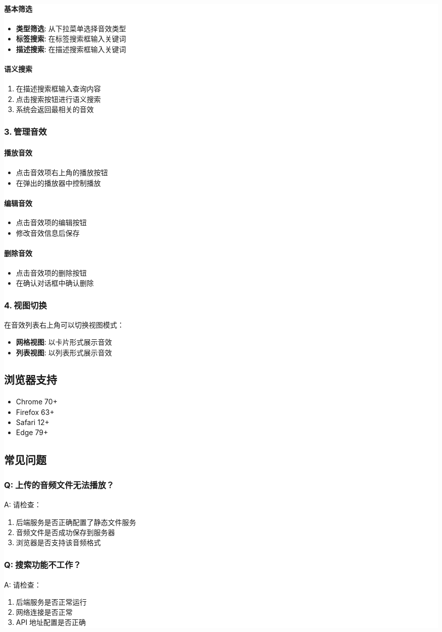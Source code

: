 #### 基本筛选
- **类型筛选**: 从下拉菜单选择音效类型
- **标签搜索**: 在标签搜索框输入关键词
- **描述搜索**: 在描述搜索框输入关键词

#### 语义搜索
1. 在描述搜索框输入查询内容
2. 点击搜索按钮进行语义搜索
3. 系统会返回最相关的音效

### 3. 管理音效

#### 播放音效
- 点击音效项右上角的播放按钮
- 在弹出的播放器中控制播放

#### 编辑音效
- 点击音效项的编辑按钮
- 修改音效信息后保存

#### 删除音效
- 点击音效项的删除按钮
- 在确认对话框中确认删除

### 4. 视图切换

在音效列表右上角可以切换视图模式：
- **网格视图**: 以卡片形式展示音效
- **列表视图**: 以列表形式展示音效

## 浏览器支持

- Chrome 70+
- Firefox 63+
- Safari 12+
- Edge 79+

## 常见问题

### Q: 上传的音频文件无法播放？
A: 请检查：
1. 后端服务是否正确配置了静态文件服务
2. 音频文件是否成功保存到服务器
3. 浏览器是否支持该音频格式

### Q: 搜索功能不工作？
A: 请检查：
1. 后端服务是否正常运行
2. 网络连接是否正常
3. API 地址配置是否正确
